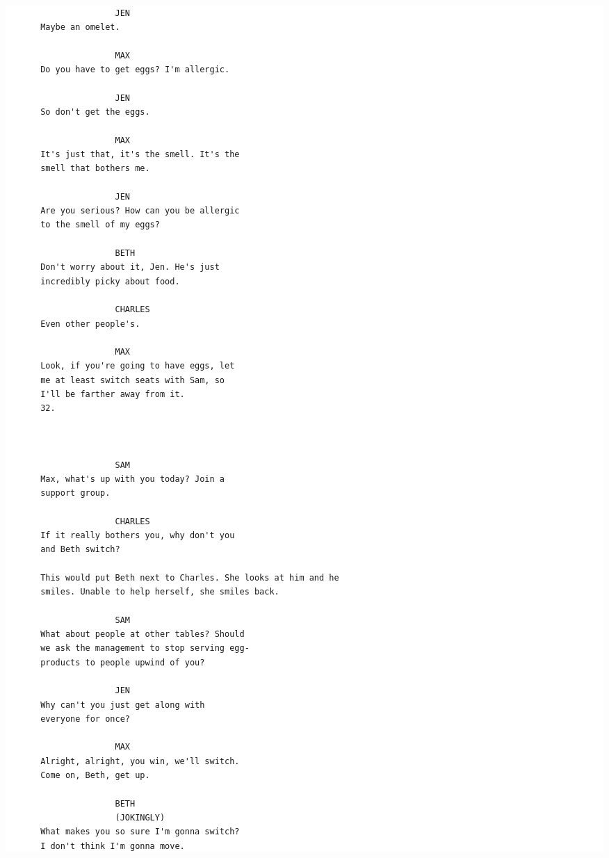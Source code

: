                           JEN
           Maybe an omelet.
                         
                          MAX
           Do you have to get eggs? I'm allergic.
                         
                          JEN
           So don't get the eggs.
                         
                          MAX
           It's just that, it's the smell. It's the
           smell that bothers me.
                         
                          JEN
           Are you serious? How can you be allergic
           to the smell of my eggs?
                         
                          BETH
           Don't worry about it, Jen. He's just
           incredibly picky about food.
                         
                          CHARLES
           Even other people's.
                         
                          MAX
           Look, if you're going to have eggs, let
           me at least switch seats with Sam, so
           I'll be farther away from it.
           32.
                         
                         
                         
                          SAM
           Max, what's up with you today? Join a
           support group.
                         
                          CHARLES
           If it really bothers you, why don't you
           and Beth switch?
                         
           This would put Beth next to Charles. She looks at him and he
           smiles. Unable to help herself, she smiles back.
                         
                          SAM
           What about people at other tables? Should
           we ask the management to stop serving egg-
           products to people upwind of you?
                         
                          JEN
           Why can't you just get along with
           everyone for once?
                         
                          MAX
           Alright, alright, you win, we'll switch.
           Come on, Beth, get up.
                         
                          BETH
                          (JOKINGLY)
           What makes you so sure I'm gonna switch?
           I don't think I'm gonna move.
                         